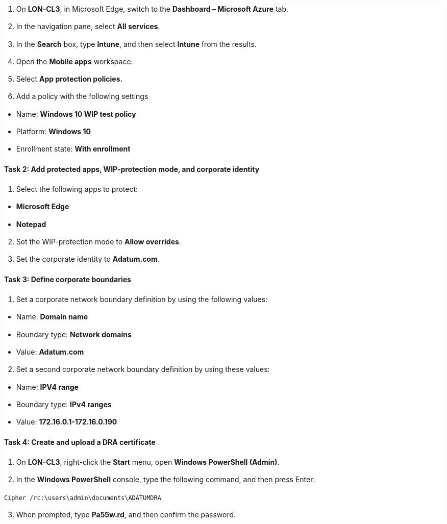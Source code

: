 1. On  **LON-CL3**, in Microsoft Edge, switch to the  **Dashboard – Microsoft Azure** tab.

2. In the navigation pane, select  **All services**.

3. In the  **Search** box, type **Intune**, and then select  **Intune** from the results.

4. Open the  **Mobile apps** workspace.

5. Select  **App protection policies.**

6. Add a policy with the following settings

 - Name:  **Windows 10 WIP test policy**

 - Platform:  **Windows 10**

 - Enrollment state:  **With enrollment**


#### Task 2: Add protected apps, WIP-protection mode, and corporate identity
  
1. Select the following apps to protect:

  - **Microsoft Edge**

  - **Notepad**

2. Set the WIP-protection mode to  **Allow overrides**.

3. Set the corporate identity to  **Adatum.com**.



#### Task 3: Define corporate boundaries
  
1. Set a corporate network boundary definition by using the following values:

  - Name:  **Domain name**

  - Boundary type:  **Network domains**

  - Value:  **Adatum.com**

2. Set a second corporate network boundary definition by using these values:

  - Name:  **IPV4 range**

  - Boundary type:  **IPv4 ranges**

  - Value:  **172.16.0.1-172.16.0.190**



#### Task 4: Create and upload a DRA certificate
  
1. On  **LON-CL3**, right-click the  **Start** menu, open **Windows PowerShell (Admin)**.

2. In the  **Windows PowerShell** console, type the following command, and then press Enter:

  ```
  Cipher /rc:\users\admin\documents\ADATUMDRA
  ```

3. When prompted, type  **Pa55w.rd**, and then confirm the password.
